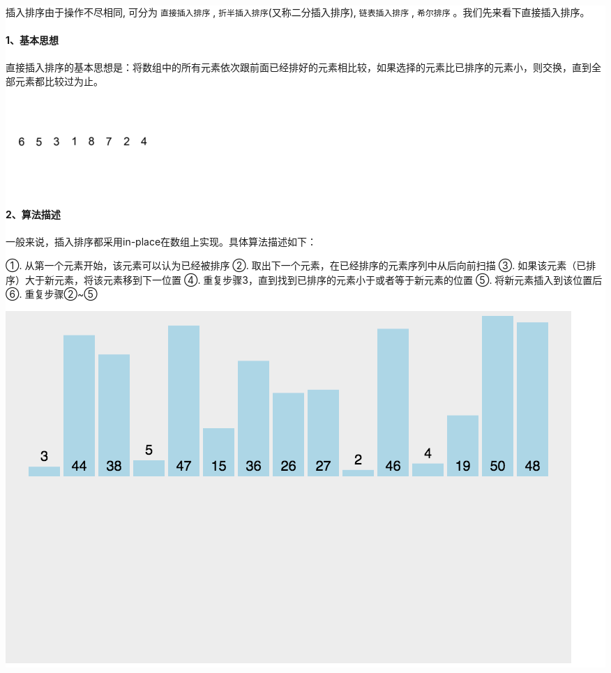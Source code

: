 插入排序由于操作不尽相同, 可分为 `直接插入排序` , `折半插入排序`(又称二分插入排序), `链表插入排序` , `希尔排序` 。我们先来看下直接插入排序。

#### 1、基本思想

直接插入排序的基本思想是：将数组中的所有元素依次跟前面已经排好的元素相比较，如果选择的元素比已排序的元素小，则交换，直到全部元素都比较过为止。

![使用插入排序为一列数字进行排序的过程](/gallery/sort-algorithms/Insertion-sort-example-300px.gif)

#### 2、算法描述

一般来说，插入排序都采用in-place在数组上实现。具体算法描述如下：

①. 从第一个元素开始，该元素可以认为已经被排序
②. 取出下一个元素，在已经排序的元素序列中从后向前扫描
③. 如果该元素（已排序）大于新元素，将该元素移到下一位置
④. 重复步骤3，直到找到已排序的元素小于或者等于新元素的位置
⑤. 将新元素插入到该位置后
⑥. 重复步骤②~⑤

![直接插入排序演示](/gallery/sort-algorithms/insert-sort.gif)
